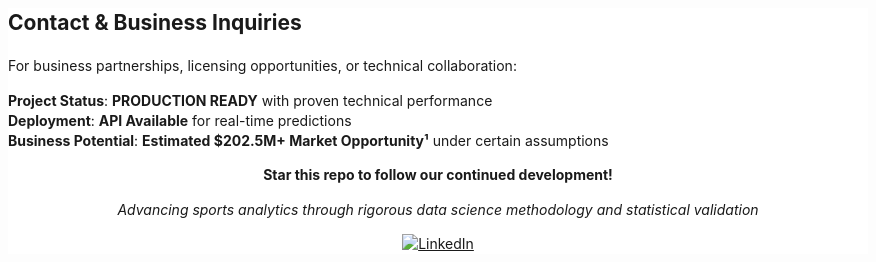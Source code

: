 
## Contact & Business Inquiries

For business partnerships, licensing opportunities, or technical collaboration:

**Project Status**: **PRODUCTION READY** with proven technical performance  
**Deployment**: **API Available** for real-time predictions  
**Business Potential**: **Estimated $202.5M+ Market Opportunity¹** under certain assumptions  

<div align="center">

**Star this repo to follow our continued development!**

*Advancing sports analytics through rigorous data science methodology and statistical validation*

[![LinkedIn](https://img.shields.io/badge/LinkedIn-Connect-blue?style=for-the-badge&logo=linkedin)](https://linkedin.com/in/cbratkovics)

</div>